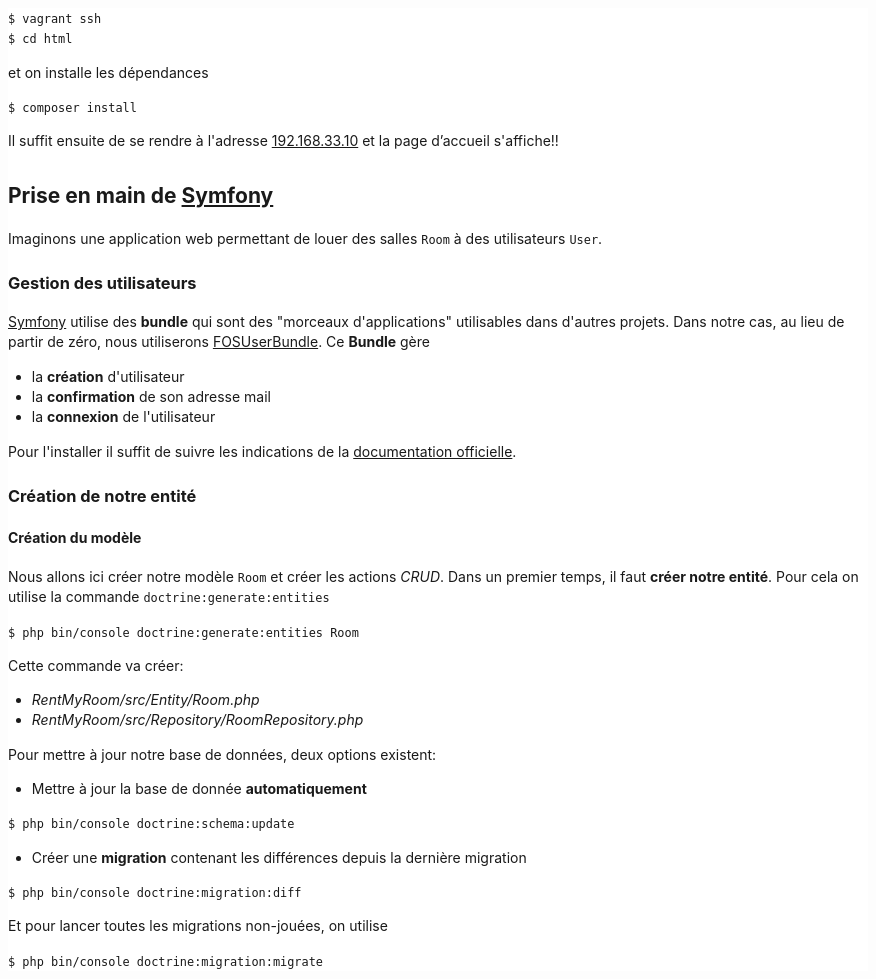 ```bash
$ vagrant ssh
$ cd html
```

et on installe les dépendances

```
$ composer install
```

Il suffit ensuite de se rendre à l'adresse [192.168.33.10](http://192.168.33.10) et la page d’accueil s'affiche!!

## Prise en main de [Symfony][symfony]

Imaginons une application web permettant de louer des salles `Room` à des utilisateurs `User`.

### Gestion des utilisateurs

[Symfony][symfony] utilise des **bundle** qui sont des "morceaux d'applications" utilisables dans d'autres projets. Dans notre cas, au lieu de partir de zéro, nous utiliserons [FOSUserBundle](https://github.com/FriendsOfSymfony/FOSUserBundle/). Ce **Bundle** gère

- la **création** d'utilisateur
- la **confirmation** de son adresse mail
- la **connexion** de l'utilisateur

Pour l'installer il suffit de suivre les indications de la [documentation officielle](http://symfony.com/doc/current/bundles/FOSUserBundle/index.html).

### Création de notre entité

#### Création du modèle

Nous allons ici créer notre modèle `Room` et créer les actions _CRUD_. Dans un premier temps, il faut **créer notre entité**. Pour cela on utilise la commande `doctrine:generate:entities`

```bash
$ php bin/console doctrine:generate:entities Room
```

Cette commande va créer:

- *RentMyRoom/src/Entity/Room.php*
- *RentMyRoom/src/Repository/RoomRepository.php*

Pour mettre à jour notre base de données, deux options existent:

- Mettre à jour la base de donnée **automatiquement** 
```bash
$ php bin/console doctrine:schema:update
```
- Créer une **migration** contenant les différences depuis la dernière migration
```bash
$ php bin/console doctrine:migration:diff
```
Et pour lancer toutes les migrations non-jouées, on utilise
```bash
$ php bin/console doctrine:migration:migrate
```


[vagrant]: https://www.vagrantup.com/
[virtual_box]: https://www.virtualbox.org/
[symfony]: https://symfony.com/
[bootstrap]: http://getbootstrap.com/